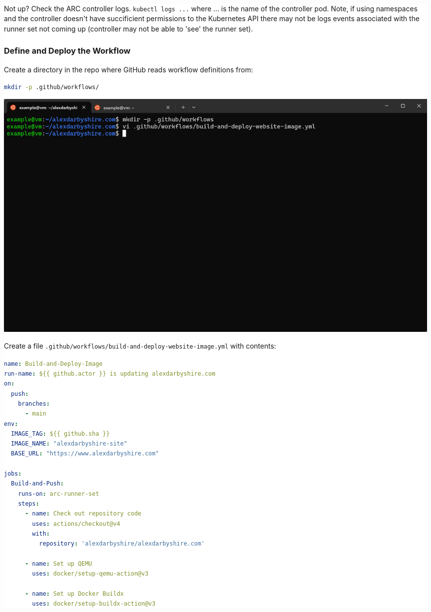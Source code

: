 
Not up? Check the ARC controller logs. `kubectl logs ...` where ... is the name of the controller pod. Note, if using namespaces and the controller doesn't have succificient permissions to the Kubernetes API there may not be logs events associated with the runner set not coming up (controller may not be able to 'see' the runner set).

### Define and Deploy the Workflow

Create a directory in the repo where GitHub reads workflow definitions from:
```bash
mkdir -p .github/workflows/
```
![Create GitHub Workflow Directory](9-create-github-workflow-directory.png)

Create a file `.github/workflows/build-and-deploy-website-image.yml` with contents:
```yaml
name: Build-and-Deploy-Image
run-name: ${{ github.actor }} is updating alexdarbyshire.com
on:
  push:
    branches:
      - main
env:
  IMAGE_TAG: ${{ github.sha }}
  IMAGE_NAME: "alexdarbyshire-site"
  BASE_URL: "https://www.alexdarbyshire.com"

jobs:
  Build-and-Push:
    runs-on: arc-runner-set
    steps:
      - name: Check out repository code
        uses: actions/checkout@v4
        with:
          repository: 'alexdarbyshire/alexdarbyshire.com'

      - name: Set up QEMU
        uses: docker/setup-qemu-action@v3

      - name: Set up Docker Buildx
        uses: docker/setup-buildx-action@v3
```